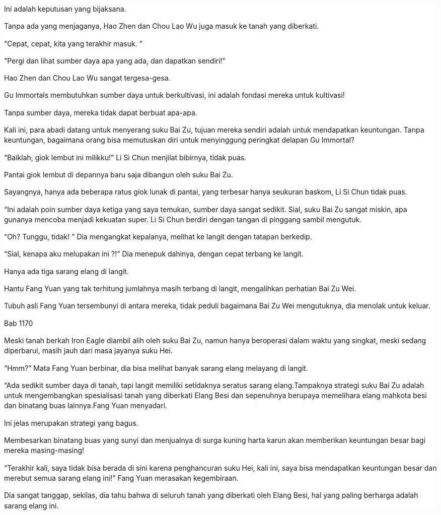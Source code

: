 Ini adalah keputusan yang bijaksana.

Tanpa ada yang menjaganya, Hao Zhen dan Chou Lao Wu juga masuk ke tanah yang diberkati.

“Cepat, cepat, kita yang terakhir masuk. ”

“Pergi dan lihat sumber daya apa yang ada, dan dapatkan sendiri!”

Hao Zhen dan Chou Lao Wu sangat tergesa-gesa.

Gu Immortals membutuhkan sumber daya untuk berkultivasi, ini adalah fondasi mereka untuk kultivasi!

Tanpa sumber daya, mereka tidak dapat berbuat apa-apa.

Kali ini, para abadi datang untuk menyerang suku Bai Zu, tujuan mereka sendiri adalah untuk mendapatkan keuntungan. Tanpa keuntungan, bagaimana orang bisa memutuskan diri untuk menyinggung peringkat delapan Gu Immortal?

“Baiklah, giok lembut ini milikku!” Li Si Chun menjilat bibirnya, tidak puas.

Pantai giok lembut di depannya baru saja dibangun oleh suku Bai Zu.

Sayangnya, hanya ada beberapa ratus giok lunak di pantai, yang terbesar hanya seukuran baskom, Li Si Chun tidak puas.

“Ini adalah poin sumber daya ketiga yang saya temukan, sumber daya sangat sedikit. Sial, suku Bai Zu sangat miskin, apa gunanya mencoba menjadi kekuatan super. Li Si Chun berdiri dengan tangan di pinggang sambil mengutuk.

“Oh? Tunggu, tidak! ” Dia mengangkat kepalanya, melihat ke langit dengan tatapan berkedip.

“Sial, kenapa aku melupakan ini ?!” Dia menepuk dahinya, dengan cepat terbang ke langit.

Hanya ada tiga sarang elang di langit.

Hantu Fang Yuan yang tak terhitung jumlahnya masih terbang di langit, mengalihkan perhatian Bai Zu Wei.

Tubuh asli Fang Yuan tersembunyi di antara mereka, tidak peduli bagaimana Bai Zu Wei mengutuknya, dia menolak untuk keluar.

Bab 1170

Meski tanah berkah Iron Eagle diambil alih oleh suku Bai Zu, namun hanya beroperasi dalam waktu yang singkat, meski sedang diperbarui, masih jauh dari masa jayanya suku Hei.

“Hmm?” Mata Fang Yuan berbinar, dia bisa melihat banyak sarang elang melayang di langit.

“Ada sedikit sumber daya di tanah, tapi langit memiliki setidaknya seratus sarang elang.Tampaknya strategi suku Bai Zu adalah untuk mengembangkan spesialisasi tanah yang diberkati Elang Besi dan sepenuhnya berupaya memelihara elang mahkota besi dan binatang buas lainnya.Fang Yuan menyadari.

Ini jelas merupakan strategi yang bagus.

Membesarkan binatang buas yang sunyi dan menjualnya di surga kuning harta karun akan memberikan keuntungan besar bagi mereka masing-masing!

“Terakhir kali, saya tidak bisa berada di sini karena penghancuran suku Hei, kali ini, saya bisa mendapatkan keuntungan besar dan merebut semua sarang elang ini!” Fang Yuan merasakan kegembiraan.

Dia sangat tanggap, sekilas, dia tahu bahwa di seluruh tanah yang diberkati oleh Elang Besi, hal yang paling berharga adalah sarang elang ini.
